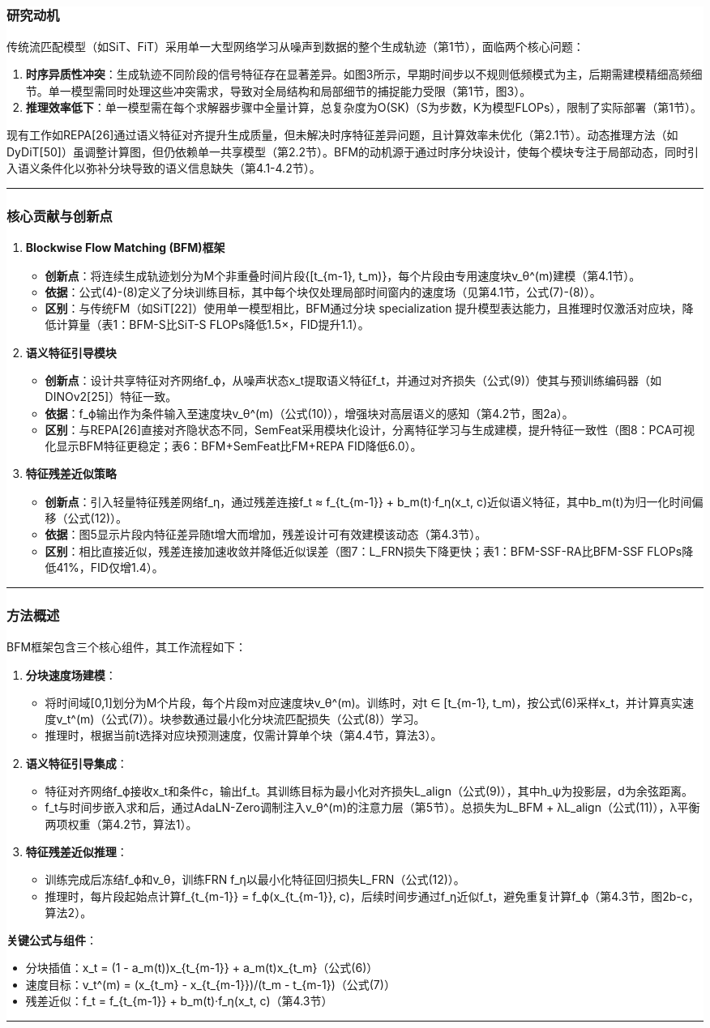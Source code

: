 
### 研究动机

传统流匹配模型（如SiT、FiT）采用单一大型网络学习从噪声到数据的整个生成轨迹（第1节），面临两个核心问题：  
1. **时序异质性冲突**：生成轨迹不同阶段的信号特征存在显著差异。如图3所示，早期时间步以不规则低频模式为主，后期需建模精细高频细节。单一模型需同时处理这些冲突需求，导致对全局结构和局部细节的捕捉能力受限（第1节，图3）。  
2. **推理效率低下**：单一模型需在每个求解器步骤中全量计算，总复杂度为O(SK)（S为步数，K为模型FLOPs），限制了实际部署（第1节）。  

现有工作如REPA[26]通过语义特征对齐提升生成质量，但未解决时序特征差异问题，且计算效率未优化（第2.1节）。动态推理方法（如DyDiT[50]）虽调整计算图，但仍依赖单一共享模型（第2.2节）。BFM的动机源于通过时序分块设计，使每个模块专注于局部动态，同时引入语义条件化以弥补分块导致的语义信息缺失（第4.1-4.2节）。

---

### 核心贡献与创新点

1. **Blockwise Flow Matching (BFM)框架**  
   - **创新点**：将连续生成轨迹划分为M个非重叠时间片段{[t_{m-1}, t_m)}，每个片段由专用速度块v_θ^(m)建模（第4.1节）。  
   - **依据**：公式(4)-(8)定义了分块训练目标，其中每个块仅处理局部时间窗内的速度场（见第4.1节，公式(7)-(8)）。  
   - **区别**：与传统FM（如SiT[22]）使用单一模型相比，BFM通过分块 specialization 提升模型表达能力，且推理时仅激活对应块，降低计算量（表1：BFM-S比SiT-S FLOPs降低1.5×，FID提升1.1）。  

2. **语义特征引导模块**  
   - **创新点**：设计共享特征对齐网络f_ϕ，从噪声状态x_t提取语义特征f_t，并通过对齐损失（公式(9)）使其与预训练编码器（如DINOv2[25]）特征一致。  
   - **依据**：f_ϕ输出作为条件输入至速度块v_θ^(m)（公式(10)），增强块对高层语义的感知（第4.2节，图2a）。  
   - **区别**：与REPA[26]直接对齐隐状态不同，SemFeat采用模块化设计，分离特征学习与生成建模，提升特征一致性（图8：PCA可视化显示BFM特征更稳定；表6：BFM+SemFeat比FM+REPA FID降低6.0）。  

3. **特征残差近似策略**  
   - **创新点**：引入轻量特征残差网络f_η，通过残差连接f_t ≈ f_{t_{m-1}} + b_m(t)·f_η(x_t, c)近似语义特征，其中b_m(t)为归一化时间偏移（公式(12)）。  
   - **依据**：图5显示片段内特征差异随t增大而增加，残差设计可有效建模该动态（第4.3节）。  
   - **区别**：相比直接近似，残差连接加速收敛并降低近似误差（图7：L_FRN损失下降更快；表1：BFM-SSF-RA比BFM-SSF FLOPs降低41%，FID仅增1.4）。  

---

### 方法概述

BFM框架包含三个核心组件，其工作流程如下：  
1. **分块速度场建模**：  
   - 将时间域[0,1]划分为M个片段，每个片段m对应速度块v_θ^(m)。训练时，对t ∈ [t_{m-1}, t_m)，按公式(6)采样x_t，并计算真实速度v_t^(m)（公式(7)）。块参数通过最小化分块流匹配损失（公式(8)）学习。  
   - 推理时，根据当前t选择对应块预测速度，仅需计算单个块（第4.4节，算法3）。  

2. **语义特征引导集成**：  
   - 特征对齐网络f_ϕ接收x_t和条件c，输出f_t。其训练目标为最小化对齐损失L_align（公式(9)），其中h_ψ为投影层，d为余弦距离。  
   - f_t与时间步嵌入求和后，通过AdaLN-Zero调制注入v_θ^(m)的注意力层（第5节）。总损失为L_BFM + λL_align（公式(11)），λ平衡两项权重（第4.2节，算法1）。  

3. **特征残差近似推理**：  
   - 训练完成后冻结f_ϕ和v_θ，训练FRN f_η以最小化特征回归损失L_FRN（公式(12)）。  
   - 推理时，每片段起始点计算f_{t_{m-1}} = f_ϕ(x_{t_{m-1}}, c)，后续时间步通过f_η近似f_t，避免重复计算f_ϕ（第4.3节，图2b-c，算法2）。  

**关键公式与组件**：  
- 分块插值：x_t = (1 - a_m(t))x_{t_{m-1}} + a_m(t)x_{t_m}（公式(6)）  
- 速度目标：v_t^(m) = (x_{t_m} - x_{t_{m-1}})/(t_m - t_{m-1})（公式(7)）  
- 残差近似：f_t = f_{t_{m-1}} + b_m(t)·f_η(x_t, c)（第4.3节）  

---